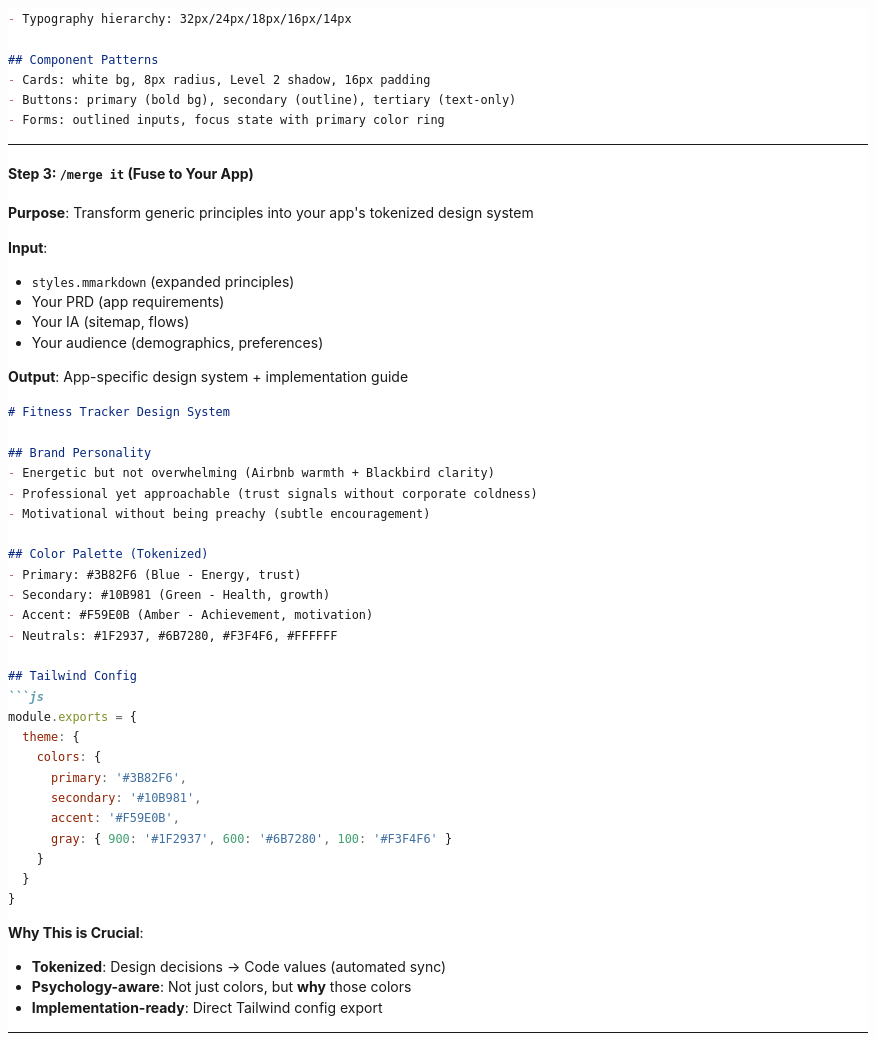 ```markdown
- Typography hierarchy: 32px/24px/18px/16px/14px

## Component Patterns
- Cards: white bg, 8px radius, Level 2 shadow, 16px padding
- Buttons: primary (bold bg), secondary (outline), tertiary (text-only)
- Forms: outlined inputs, focus state with primary color ring
```

---

#### **Step 3: `/merge it`** (Fuse to Your App)

**Purpose**: Transform generic principles into your app's tokenized design system

**Input**:
- `styles.mmarkdown` (expanded principles)
- Your PRD (app requirements)
- Your IA (sitemap, flows)
- Your audience (demographics, preferences)

**Output**: App-specific design system + implementation guide
```markdown
# Fitness Tracker Design System

## Brand Personality
- Energetic but not overwhelming (Airbnb warmth + Blackbird clarity)
- Professional yet approachable (trust signals without corporate coldness)
- Motivational without being preachy (subtle encouragement)

## Color Palette (Tokenized)
- Primary: #3B82F6 (Blue - Energy, trust)
- Secondary: #10B981 (Green - Health, growth)
- Accent: #F59E0B (Amber - Achievement, motivation)
- Neutrals: #1F2937, #6B7280, #F3F4F6, #FFFFFF

## Tailwind Config
```js
module.exports = {
  theme: {
    colors: {
      primary: '#3B82F6',
      secondary: '#10B981',
      accent: '#F59E0B',
      gray: { 900: '#1F2937', 600: '#6B7280', 100: '#F3F4F6' }
    }
  }
}
```

**Why This is Crucial**:
- **Tokenized**: Design decisions → Code values (automated sync)
- **Psychology-aware**: Not just colors, but **why** those colors
- **Implementation-ready**: Direct Tailwind config export

---